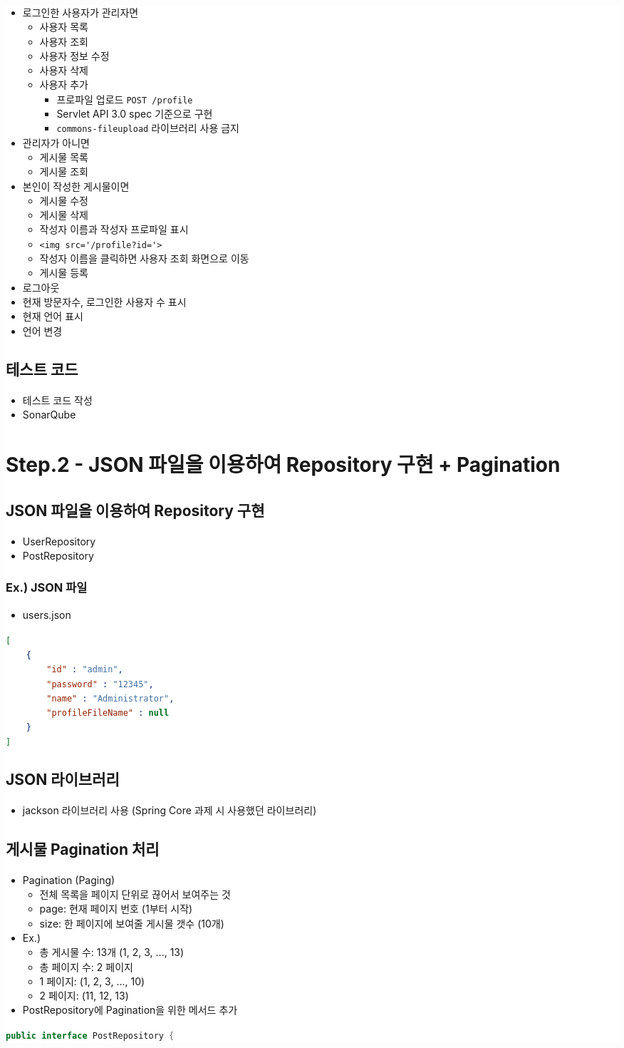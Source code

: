 + 로그인한 사용자가 관리자면
  + 사용자 목록
  + 사용자 조회
  + 사용자 정보 수정
  + 사용자 삭제
  + 사용자 추가
    + 프로파일 업로드 ```POST /profile```
    + Servlet API 3.0 spec 기준으로 구현
    + ```commons-fileupload``` 라이브러리 사용 금지
+ 관리자가 아니면
  + 게시물 목록
  + 게시물 조회
+ 본인이 작성한 게시물이면
  + 게시물 수정
  + 게시물 삭제
  + 작성자 이름과 작성자 프로파일 표시
  + ```<img src='/profile?id='>```
  + 작성자 이름을 클릭하면 사용자 조회 화면으로 이동
  + 게시물 등록
+ 로그아웃
+ 현재 방문자수, 로그인한 사용자 수 표시
+ 현재 언어 표시
+ 언어 변경
## 테스트 코드
  + 테스트 코드 작성
  + SonarQube 
# Step.2 - JSON 파일을 이용하여 Repository 구현 + Pagination
  ## JSON 파일을 이용하여 Repository 구현
  + UserRepository
  + PostRepository
  ### Ex.) JSON 파일
  + users.json
  ``` json
  [
      {
          "id" : "admin",
          "password" : "12345",
          "name" : "Administrator",
          "profileFileName" : null
      }
  ]
  ```
  ## JSON 라이브러리
  + jackson 라이브러리 사용 (Spring Core 과제 시 사용했던 라이브러리)
  ## 게시물 Pagination 처리
  + Pagination (Paging)
    + 전체 목록을 페이지 단위로 끊어서 보여주는 것
    + page: 현재 페이지 번호 (1부터 시작)
    + size: 한 페이지에 보여줄 게시물 갯수 (10개)
  + Ex.)
    + 총 게시물 수: 13개 (1, 2, 3, ..., 13)
    + 총 페이지 수: 2 페이지
    + 1 페이지: (1, 2, 3, ..., 10)
    + 2 페이지: (11, 12, 13)
  + PostRepository에 Pagination을 위한 메서드 추가
  ``` java
  public interface PostRepository {
  ```